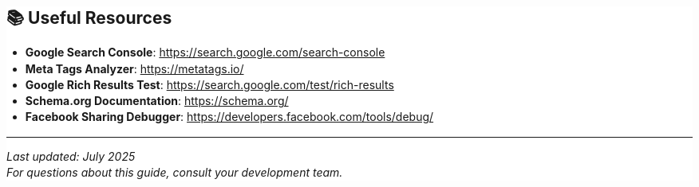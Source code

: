 ## 📚 Useful Resources

- **Google Search Console**: https://search.google.com/search-console
- **Meta Tags Analyzer**: https://metatags.io/
- **Google Rich Results Test**: https://search.google.com/test/rich-results
- **Schema.org Documentation**: https://schema.org/
- **Facebook Sharing Debugger**: https://developers.facebook.com/tools/debug/

---

*Last updated: July 2025*  
*For questions about this guide, consult your development team.* 